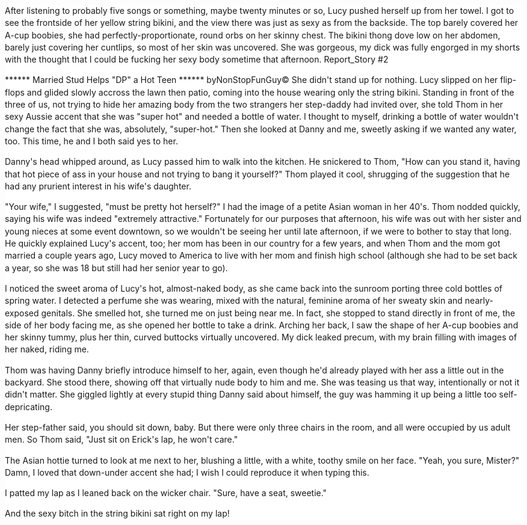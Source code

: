  After listening to probably five songs or something, maybe twenty minutes or so, Lucy pushed herself up from her towel. I got to see the frontside of her yellow string bikini, and the view there was just as sexy as from the backside. The top barely covered her A-cup boobies, she had perfectly-proportionate, round orbs on her skinny chest. The bikini thong dove low on her abdomen, barely just covering her cuntlips, so most of her skin was uncovered. She was gorgeous, my dick was fully engorged in my shorts with the thought that I could be fucking her sexy body sometime that afternoon. Report_Story #2 

 

 ****** Married Stud Helps &quot;DP&quot; a Hot Teen ****** byNonStopFunGuy© She didn't stand up for nothing. Lucy slipped on her flip-flops and glided slowly accross the lawn then patio, coming into the house wearing only the string bikini. Standing in front of the three of us, not trying to hide her amazing body from the two strangers her step-daddy had invited over, she told Thom in her sexy Aussie accent that she was "super hot" and needed a bottle of water. I thought to myself, drinking a bottle of water wouldn't change the fact that she was, absolutely, "super-hot." Then she looked at Danny and me, sweetly asking if we wanted any water, too. This time, he and I both said yes to her. 

 Danny's head whipped around, as Lucy passed him to walk into the kitchen. He snickered to Thom, "How can you stand it, having that hot piece of ass in your house and not trying to bang it yourself?" Thom played it cool, shrugging of the suggestion that he had any prurient interest in his wife's daughter. 

 "Your wife," I suggested, "must be pretty hot herself?" I had the image of a petite Asian woman in her 40's. Thom nodded quickly, saying his wife was indeed "extremely attractive." Fortunately for our purposes that afternoon, his wife was out with her sister and young nieces at some event downtown, so we wouldn't be seeing her until late afternoon, if we were to bother to stay that long. He quickly explained Lucy's accent, too; her mom has been in our country for a few years, and when Thom and the mom got married a couple years ago, Lucy moved to America to live with her mom and finish high school (although she had to be set back a year, so she was 18 but still had her senior year to go). 

 I noticed the sweet aroma of Lucy's hot, almost-naked body, as she came back into the sunroom porting three cold bottles of spring water. I detected a perfume she was wearing, mixed with the natural, feminine aroma of her sweaty skin and nearly-exposed genitals. She smelled hot, she turned me on just being near me. In fact, she stopped to stand directly in front of me, the side of her body facing me, as she opened her bottle to take a drink. Arching her back, I saw the shape of her A-cup boobies and her skinny tummy, plus her thin, curved buttocks virtually uncovered. My dick leaked precum, with my brain filling with images of her naked, riding me. 

 Thom was having Danny briefly introduce himself to her, again, even though he'd already played with her ass a little out in the backyard. She stood there, showing off that virtually nude body to him and me. She was teasing us that way, intentionally or not it didn't matter. She giggled lightly at every stupid thing Danny said about himself, the guy was hamming it up being a little too self-depricating. 

 Her step-father said, you should sit down, baby. But there were only three chairs in the room, and all were occupied by us adult men. So Thom said, "Just sit on Erick's lap, he won't care." 

 The Asian hottie turned to look at me next to her, blushing a little, with a white, toothy smile on her face. "Yeah, you sure, Mister?" Damn, I loved that down-under accent she had; I wish I could reproduce it when typing this. 

 I patted my lap as I leaned back on the wicker chair. "Sure, have a seat, sweetie." 

 And the sexy bitch in the string bikini sat right on my lap! 
